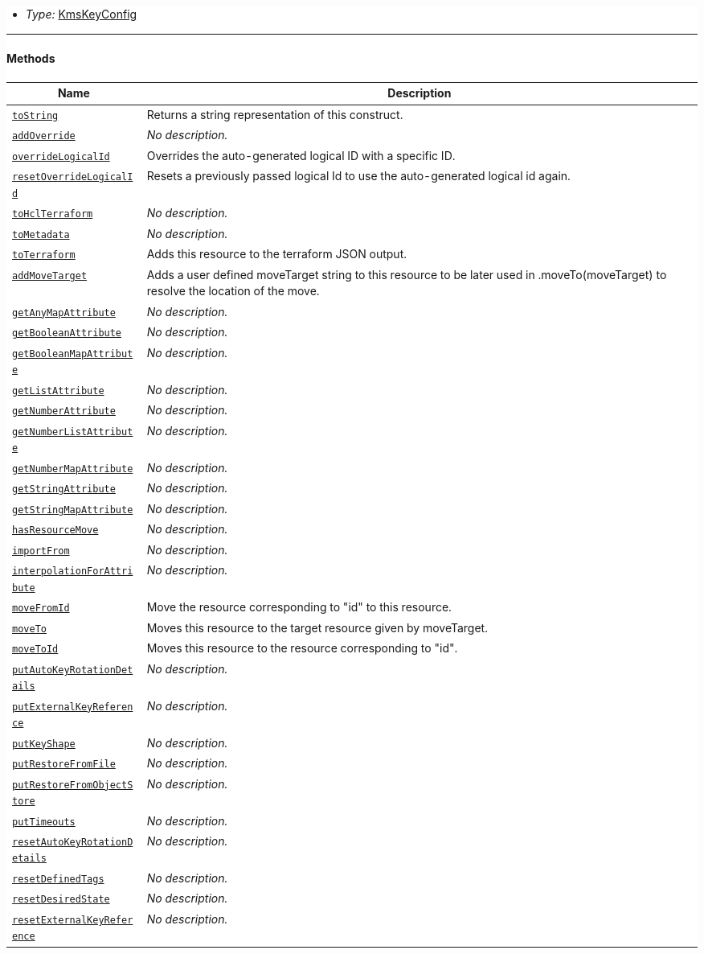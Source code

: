 - *Type:* <a href="#rhizo-co-terraform-provider-oci.kmsKey.KmsKeyConfig">KmsKeyConfig</a>

---

#### Methods <a name="Methods" id="Methods"></a>

| **Name** | **Description** |
| --- | --- |
| <code><a href="#rhizo-co-terraform-provider-oci.kmsKey.KmsKey.toString">toString</a></code> | Returns a string representation of this construct. |
| <code><a href="#rhizo-co-terraform-provider-oci.kmsKey.KmsKey.addOverride">addOverride</a></code> | *No description.* |
| <code><a href="#rhizo-co-terraform-provider-oci.kmsKey.KmsKey.overrideLogicalId">overrideLogicalId</a></code> | Overrides the auto-generated logical ID with a specific ID. |
| <code><a href="#rhizo-co-terraform-provider-oci.kmsKey.KmsKey.resetOverrideLogicalId">resetOverrideLogicalId</a></code> | Resets a previously passed logical Id to use the auto-generated logical id again. |
| <code><a href="#rhizo-co-terraform-provider-oci.kmsKey.KmsKey.toHclTerraform">toHclTerraform</a></code> | *No description.* |
| <code><a href="#rhizo-co-terraform-provider-oci.kmsKey.KmsKey.toMetadata">toMetadata</a></code> | *No description.* |
| <code><a href="#rhizo-co-terraform-provider-oci.kmsKey.KmsKey.toTerraform">toTerraform</a></code> | Adds this resource to the terraform JSON output. |
| <code><a href="#rhizo-co-terraform-provider-oci.kmsKey.KmsKey.addMoveTarget">addMoveTarget</a></code> | Adds a user defined moveTarget string to this resource to be later used in .moveTo(moveTarget) to resolve the location of the move. |
| <code><a href="#rhizo-co-terraform-provider-oci.kmsKey.KmsKey.getAnyMapAttribute">getAnyMapAttribute</a></code> | *No description.* |
| <code><a href="#rhizo-co-terraform-provider-oci.kmsKey.KmsKey.getBooleanAttribute">getBooleanAttribute</a></code> | *No description.* |
| <code><a href="#rhizo-co-terraform-provider-oci.kmsKey.KmsKey.getBooleanMapAttribute">getBooleanMapAttribute</a></code> | *No description.* |
| <code><a href="#rhizo-co-terraform-provider-oci.kmsKey.KmsKey.getListAttribute">getListAttribute</a></code> | *No description.* |
| <code><a href="#rhizo-co-terraform-provider-oci.kmsKey.KmsKey.getNumberAttribute">getNumberAttribute</a></code> | *No description.* |
| <code><a href="#rhizo-co-terraform-provider-oci.kmsKey.KmsKey.getNumberListAttribute">getNumberListAttribute</a></code> | *No description.* |
| <code><a href="#rhizo-co-terraform-provider-oci.kmsKey.KmsKey.getNumberMapAttribute">getNumberMapAttribute</a></code> | *No description.* |
| <code><a href="#rhizo-co-terraform-provider-oci.kmsKey.KmsKey.getStringAttribute">getStringAttribute</a></code> | *No description.* |
| <code><a href="#rhizo-co-terraform-provider-oci.kmsKey.KmsKey.getStringMapAttribute">getStringMapAttribute</a></code> | *No description.* |
| <code><a href="#rhizo-co-terraform-provider-oci.kmsKey.KmsKey.hasResourceMove">hasResourceMove</a></code> | *No description.* |
| <code><a href="#rhizo-co-terraform-provider-oci.kmsKey.KmsKey.importFrom">importFrom</a></code> | *No description.* |
| <code><a href="#rhizo-co-terraform-provider-oci.kmsKey.KmsKey.interpolationForAttribute">interpolationForAttribute</a></code> | *No description.* |
| <code><a href="#rhizo-co-terraform-provider-oci.kmsKey.KmsKey.moveFromId">moveFromId</a></code> | Move the resource corresponding to "id" to this resource. |
| <code><a href="#rhizo-co-terraform-provider-oci.kmsKey.KmsKey.moveTo">moveTo</a></code> | Moves this resource to the target resource given by moveTarget. |
| <code><a href="#rhizo-co-terraform-provider-oci.kmsKey.KmsKey.moveToId">moveToId</a></code> | Moves this resource to the resource corresponding to "id". |
| <code><a href="#rhizo-co-terraform-provider-oci.kmsKey.KmsKey.putAutoKeyRotationDetails">putAutoKeyRotationDetails</a></code> | *No description.* |
| <code><a href="#rhizo-co-terraform-provider-oci.kmsKey.KmsKey.putExternalKeyReference">putExternalKeyReference</a></code> | *No description.* |
| <code><a href="#rhizo-co-terraform-provider-oci.kmsKey.KmsKey.putKeyShape">putKeyShape</a></code> | *No description.* |
| <code><a href="#rhizo-co-terraform-provider-oci.kmsKey.KmsKey.putRestoreFromFile">putRestoreFromFile</a></code> | *No description.* |
| <code><a href="#rhizo-co-terraform-provider-oci.kmsKey.KmsKey.putRestoreFromObjectStore">putRestoreFromObjectStore</a></code> | *No description.* |
| <code><a href="#rhizo-co-terraform-provider-oci.kmsKey.KmsKey.putTimeouts">putTimeouts</a></code> | *No description.* |
| <code><a href="#rhizo-co-terraform-provider-oci.kmsKey.KmsKey.resetAutoKeyRotationDetails">resetAutoKeyRotationDetails</a></code> | *No description.* |
| <code><a href="#rhizo-co-terraform-provider-oci.kmsKey.KmsKey.resetDefinedTags">resetDefinedTags</a></code> | *No description.* |
| <code><a href="#rhizo-co-terraform-provider-oci.kmsKey.KmsKey.resetDesiredState">resetDesiredState</a></code> | *No description.* |
| <code><a href="#rhizo-co-terraform-provider-oci.kmsKey.KmsKey.resetExternalKeyReference">resetExternalKeyReference</a></code> | *No description.* |